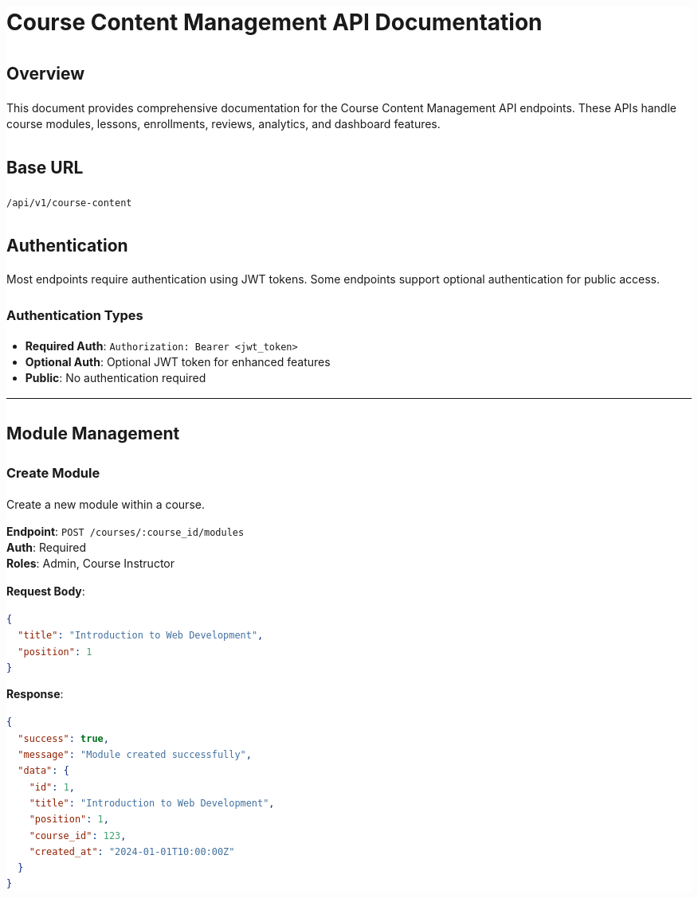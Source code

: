 # Course Content Management API Documentation

## Overview
This document provides comprehensive documentation for the Course Content Management API endpoints. These APIs handle course modules, lessons, enrollments, reviews, analytics, and dashboard features.

## Base URL
```
/api/v1/course-content
```

## Authentication
Most endpoints require authentication using JWT tokens. Some endpoints support optional authentication for public access.

### Authentication Types
- **Required Auth**: `Authorization: Bearer <jwt_token>`
- **Optional Auth**: Optional JWT token for enhanced features
- **Public**: No authentication required

---

## Module Management

### Create Module
Create a new module within a course.

**Endpoint**: `POST /courses/:course_id/modules`  
**Auth**: Required  
**Roles**: Admin, Course Instructor

**Request Body**:
```json
{
  "title": "Introduction to Web Development",
  "position": 1
}
```

**Response**:
```json
{
  "success": true,
  "message": "Module created successfully",
  "data": {
    "id": 1,
    "title": "Introduction to Web Development",
    "position": 1,
    "course_id": 123,
    "created_at": "2024-01-01T10:00:00Z"
  }
}
```
